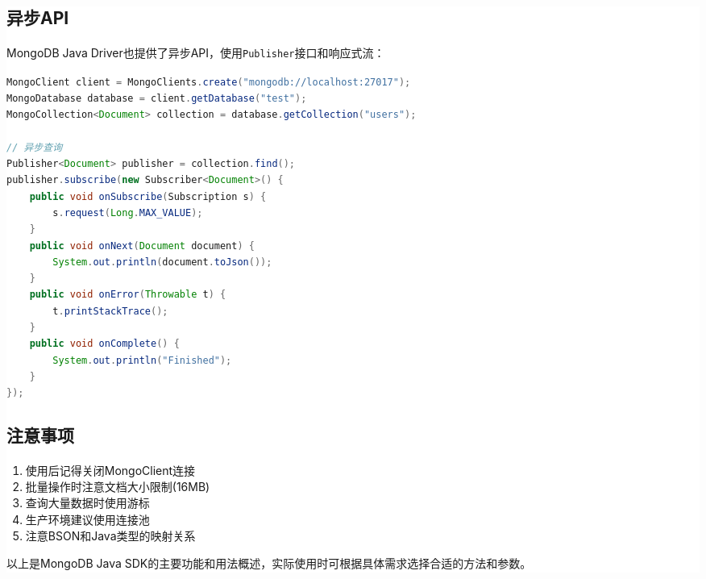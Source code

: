 ## 异步API

MongoDB Java Driver也提供了异步API，使用`Publisher`接口和响应式流：

```java
MongoClient client = MongoClients.create("mongodb://localhost:27017");
MongoDatabase database = client.getDatabase("test");
MongoCollection<Document> collection = database.getCollection("users");

// 异步查询
Publisher<Document> publisher = collection.find();
publisher.subscribe(new Subscriber<Document>() {
    public void onSubscribe(Subscription s) {
        s.request(Long.MAX_VALUE);
    }
    public void onNext(Document document) {
        System.out.println(document.toJson());
    }
    public void onError(Throwable t) {
        t.printStackTrace();
    }
    public void onComplete() {
        System.out.println("Finished");
    }
});
```

## 注意事项

1. 使用后记得关闭MongoClient连接
2. 批量操作时注意文档大小限制(16MB)
3. 查询大量数据时使用游标
4. 生产环境建议使用连接池
5. 注意BSON和Java类型的映射关系

以上是MongoDB Java SDK的主要功能和用法概述，实际使用时可根据具体需求选择合适的方法和参数。